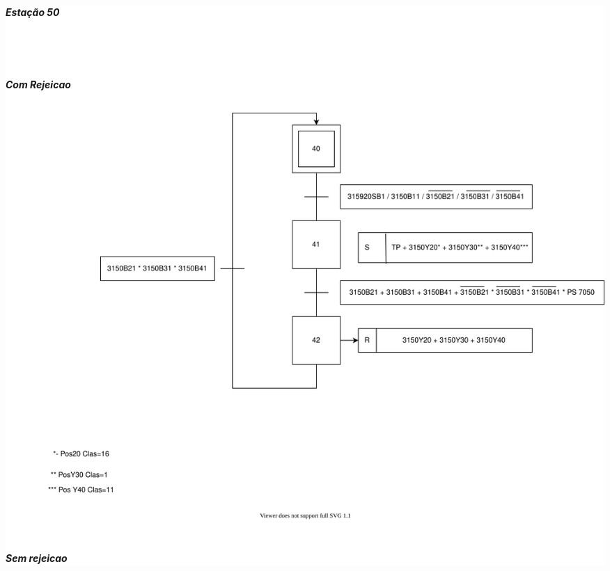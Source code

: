 ##### Estação 50
<br /><br />

##### Com Rejeicao
![](./Grafcets/Estacao_50/plc59comrejeicao.svg)
<br /><br />

##### Sem rejeicao